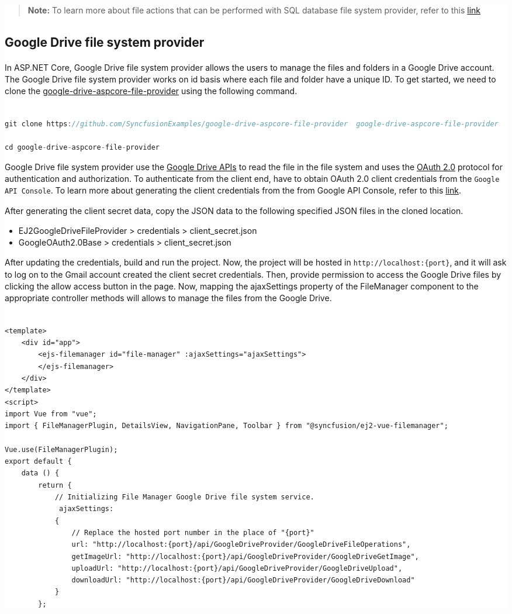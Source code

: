 > **Note:** To learn more about file actions that can be performed with SQL database file system provider, refer to this [link](https://github.com/SyncfusionExamples/sql-server-database-aspcore-file-provider#key-features)

## Google Drive file system provider

In ASP.NET Core, Google Drive file system provider allows the users to manage the files and folders in a Google Drive account. The Google Drive file system provider works on id basis where each file and folder have a unique ID. To get started, we need to clone the [google-drive-aspcore-file-provider](https://github.com/SyncfusionExamples/google-drive-aspcore-file-provider) using the following command.

```ts

git clone https://github.com/SyncfusionExamples/google-drive-aspcore-file-provider  google-drive-aspcore-file-provider

cd google-drive-aspcore-file-provider

```

Google Drive file system provider use the [Google Drive APIs](https://developers.google.com/drive/api/v3/reference/) to read the file in the file system and uses the [OAuth 2.0](https://developers.google.com/identity/protocols/oauth2) protocol for authentication and authorization. To authenticate from the client end, have to obtain OAuth 2.0 client credentials from the `Google API Console`. To learn more about generating the client credentials from the from Google API Console, refer to this [link](https://developers.google.com/identity/protocols/oauth2/javascript-implicit-flow).

After generating the client secret data, copy the JSON data to the following specified JSON files in the cloned location.

* EJ2GoogleDriveFileProvider > credentials > client_secret.json
* GoogleOAuth2.0Base > credentials > client_secret.json

After updating the credentials, build and run the project. Now, the project will be hosted in `http://localhost:{port}`, and it will ask to log on to the Gmail account  created the client secret credentials. Then, provide permission to access the Google Drive files by clicking the allow access button in the page. Now, mapping the ajaxSettings property of the FileManager component to the appropriate controller methods will allows to manage the files from the Google Drive.

```

<template>
    <div id="app">
        <ejs-filemanager id="file-manager" :ajaxSettings="ajaxSettings">
        </ejs-filemanager>
    </div>
</template>
<script>
import Vue from "vue";
import { FileManagerPlugin, DetailsView, NavigationPane, Toolbar } from "@syncfusion/ej2-vue-filemanager";

Vue.use(FileManagerPlugin);
export default {
    data () {
        return {
            // Initializing File Manager Google Drive file system service.
             ajaxSettings:
            {
                // Replace the hosted port number in the place of "{port}"
                url: "http://localhost:{port}/api/GoogleDriveProvider/GoogleDriveFileOperations",
                getImageUrl: "http://localhost:{port}/api/GoogleDriveProvider/GoogleDriveGetImage",
                uploadUrl: "http://localhost:{port}/api/GoogleDriveProvider/GoogleDriveUpload",
                downloadUrl: "http://localhost:{port}/api/GoogleDriveProvider/GoogleDriveDownload"
            }
        };
```